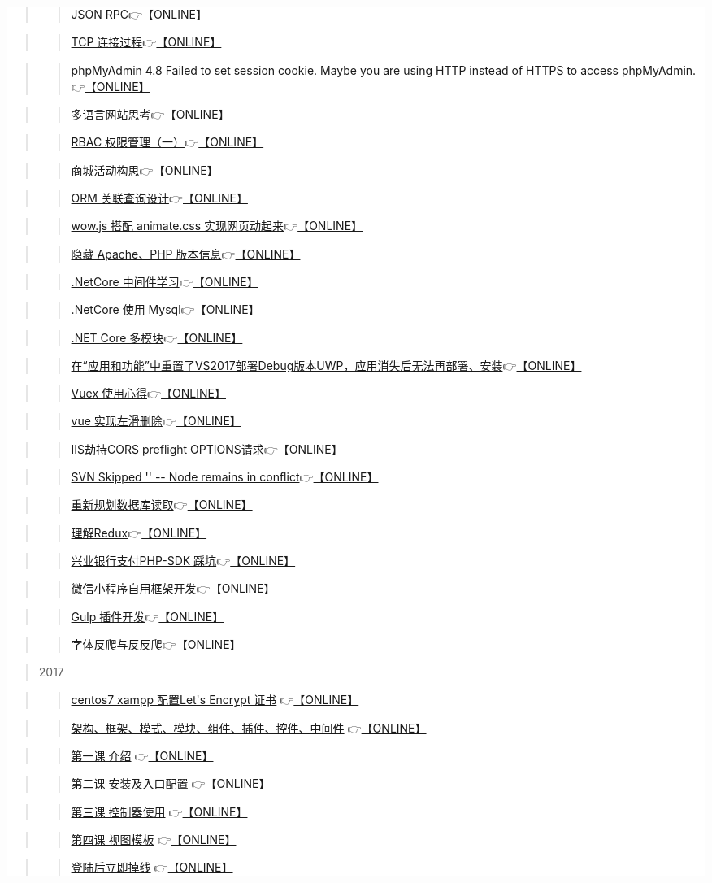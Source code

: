 >> [JSON RPC](2018/11.md)👉[【ONLINE】](https://zodream.cn/blog/id/32.html)

>> [TCP 连接过程](2018/13.md)👉[【ONLINE】](https://zodream.cn/blog/id/33.html)

>> [phpMyAdmin 4.8 Failed to set session cookie. Maybe you are using HTTP instead of HTTPS to access phpMyAdmin.](2018/14.md)👉[【ONLINE】](https://zodream.cn/blog/id/34.html)

>> [多语言网站思考](2018/15.md)👉[【ONLINE】](https://zodream.cn/blog/id/35.html)

>> [RBAC 权限管理（一）](2018/16.md)👉[【ONLINE】](https://zodream.cn/blog/id/36.html)

>> [商城活动构思](2018/17.md)👉[【ONLINE】](https://zodream.cn/blog/id/37.html)

>> [ORM 关联查询设计](2018/18.md)👉[【ONLINE】](https://zodream.cn/blog/id/38.html)

>> [wow.js 搭配 animate.css 实现网页动起来](2018/19.md)👉[【ONLINE】](https://zodream.cn/blog/id/39.html)

>> [隐藏 Apache、PHP 版本信息](2018/20.md)👉[【ONLINE】](https://zodream.cn/blog/id/40.html)

>> [.NetCore 中间件学习](2018/21.md)👉[【ONLINE】](https://zodream.cn/blog/id/41.html)

>> [.NetCore 使用 Mysql](2018/22.md)👉[【ONLINE】](https://zodream.cn/blog/id/20.html)

>> [.NET Core 多模块](2018/23.md)👉[【ONLINE】](https://zodream.cn/blog/id/42.html)

>> [在“应用和功能”中重置了VS2017部署Debug版本UWP，应用消失后无法再部署、安装](2018/24.md)👉[【ONLINE】](https://zodream.cn/blog/id/43.html)

>> [Vuex 使用心得](2018/25.md)👉[【ONLINE】](https://zodream.cn/blog/id/44.html)

>> [vue 实现左滑删除](2018/26.md)👉[【ONLINE】](https://zodream.cn/blog/id/45.html)

>> [IIS劫持CORS preflight OPTIONS请求](2018/27.md)👉[【ONLINE】](https://zodream.cn/blog/id/46.html)

>> [SVN Skipped '' -- Node remains in conflict](2018/28.md)👉[【ONLINE】](https://zodream.cn/blog/id/47.html)

>> [重新规划数据库读取](2018/29.md)👉[【ONLINE】](https://zodream.cn/blog/id/48.html)

>> [理解Redux](2018/30.md)👉[【ONLINE】](https://zodream.cn/blog/id/49.html)

>> [兴业银行支付PHP-SDK 踩坑](2018/31.md)👉[【ONLINE】](https://zodream.cn/blog/id/50.html)

>> [微信小程序自用框架开发](2018/32.md)👉[【ONLINE】](https://zodream.cn/blog/id/51.html)

>> [Gulp 插件开发](2018/33.md)👉[【ONLINE】](https://zodream.cn/blog/id/52.html)

>> [字体反爬与反反爬](2018/34.md)👉[【ONLINE】](https://zodream.cn/blog/id/53.html)

> 2017

>> [centos7 xampp 配置Let's Encrypt 证书](2017/1.md) 👉[【ONLINE】](https://zodream.cn/blog/id/12.html)

>> [架构、框架、模式、模块、组件、插件、控件、中间件](2017/2.md) 👉[【ONLINE】](https://zodream.cn/blog/id/17.html)

>> [第一课 介绍](2017/3.md) 👉[【ONLINE】](https://zodream.cn/blog/id/1.html)

>> [第二课 安装及入口配置](2017/4.md) 👉[【ONLINE】](https://zodream.cn/blog/id/2.html)

>> [第三课 控制器使用](2017/5.md) 👉[【ONLINE】](https://zodream.cn/blog/id/3.html)

>> [第四课 视图模板](2017/6.md) 👉[【ONLINE】](https://zodream.cn/blog/id/4.html)

>> [登陆后立即掉线](2017/7.md) 👉[【ONLINE】](https://zodream.cn/blog/id/5.html)
